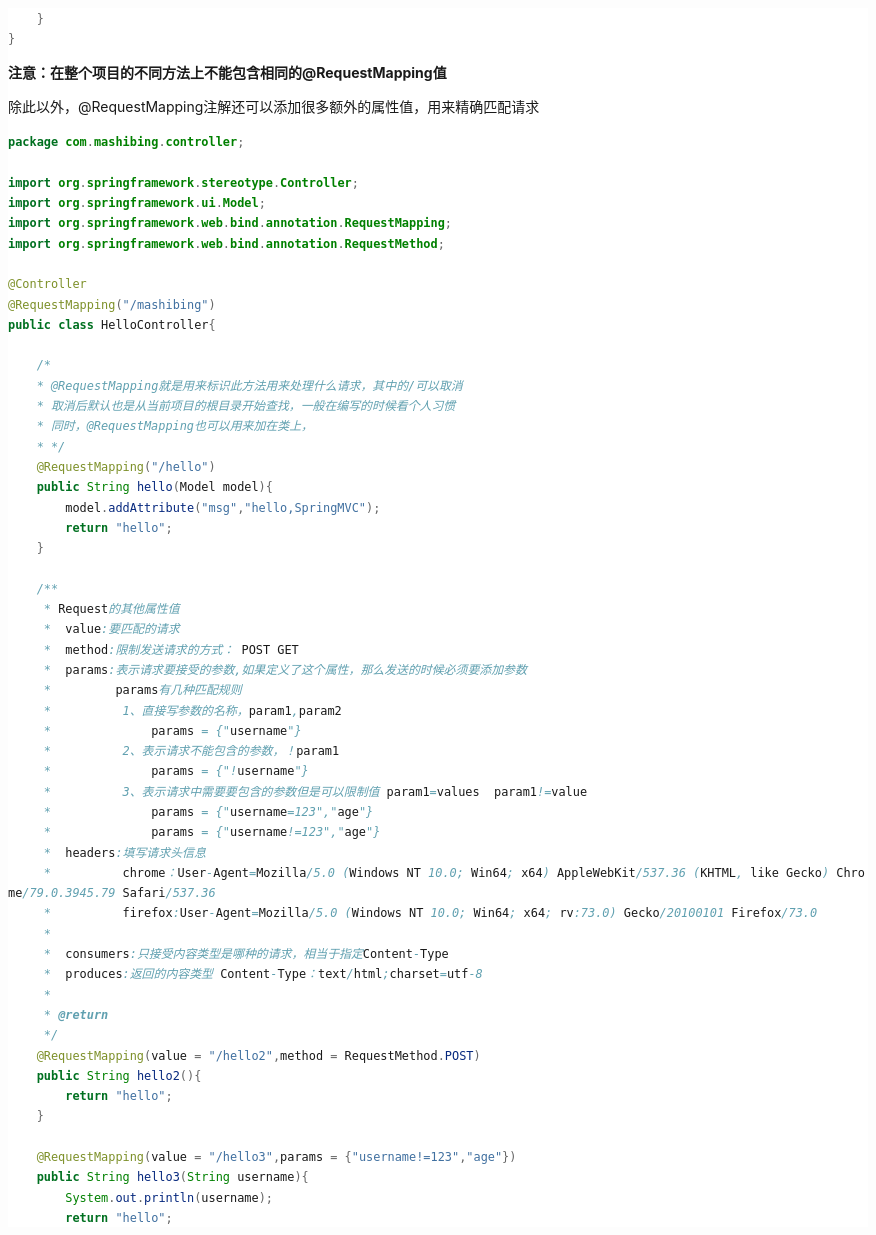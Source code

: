 ```java
    }
}
```

​		**注意：在整个项目的不同方法上不能包含相同的@RequestMapping值**

​		除此以外，@RequestMapping注解还可以添加很多额外的属性值，用来精确匹配请求

```java
package com.mashibing.controller;

import org.springframework.stereotype.Controller;
import org.springframework.ui.Model;
import org.springframework.web.bind.annotation.RequestMapping;
import org.springframework.web.bind.annotation.RequestMethod;

@Controller
@RequestMapping("/mashibing")
public class HelloController{

    /*
    * @RequestMapping就是用来标识此方法用来处理什么请求，其中的/可以取消
    * 取消后默认也是从当前项目的根目录开始查找，一般在编写的时候看个人习惯
    * 同时，@RequestMapping也可以用来加在类上，
    * */
    @RequestMapping("/hello")
    public String hello(Model model){
        model.addAttribute("msg","hello,SpringMVC");
        return "hello";
    }

    /**
     * Request的其他属性值
     *  value:要匹配的请求
     *  method:限制发送请求的方式： POST GET
     *  params:表示请求要接受的参数,如果定义了这个属性，那么发送的时候必须要添加参数
     *         params有几种匹配规则
     *          1、直接写参数的名称，param1,param2
     *              params = {"username"}
     *          2、表示请求不能包含的参数，！param1
     *              params = {"!username"}
     *          3、表示请求中需要要包含的参数但是可以限制值 param1=values  param1!=value
     *              params = {"username=123","age"}
     *              params = {"username!=123","age"}
     *  headers:填写请求头信息
     *          chrome：User-Agent=Mozilla/5.0 (Windows NT 10.0; Win64; x64) AppleWebKit/537.36 (KHTML, like Gecko) Chrome/79.0.3945.79 Safari/537.36
     *          firefox:User-Agent=Mozilla/5.0 (Windows NT 10.0; Win64; x64; rv:73.0) Gecko/20100101 Firefox/73.0
     *
     *  consumers:只接受内容类型是哪种的请求，相当于指定Content-Type
     *  produces:返回的内容类型 Content-Type：text/html;charset=utf-8
     *
     * @return
     */
    @RequestMapping(value = "/hello2",method = RequestMethod.POST)
    public String hello2(){
        return "hello";
    }

    @RequestMapping(value = "/hello3",params = {"username!=123","age"})
    public String hello3(String username){
        System.out.println(username);
        return "hello";
```